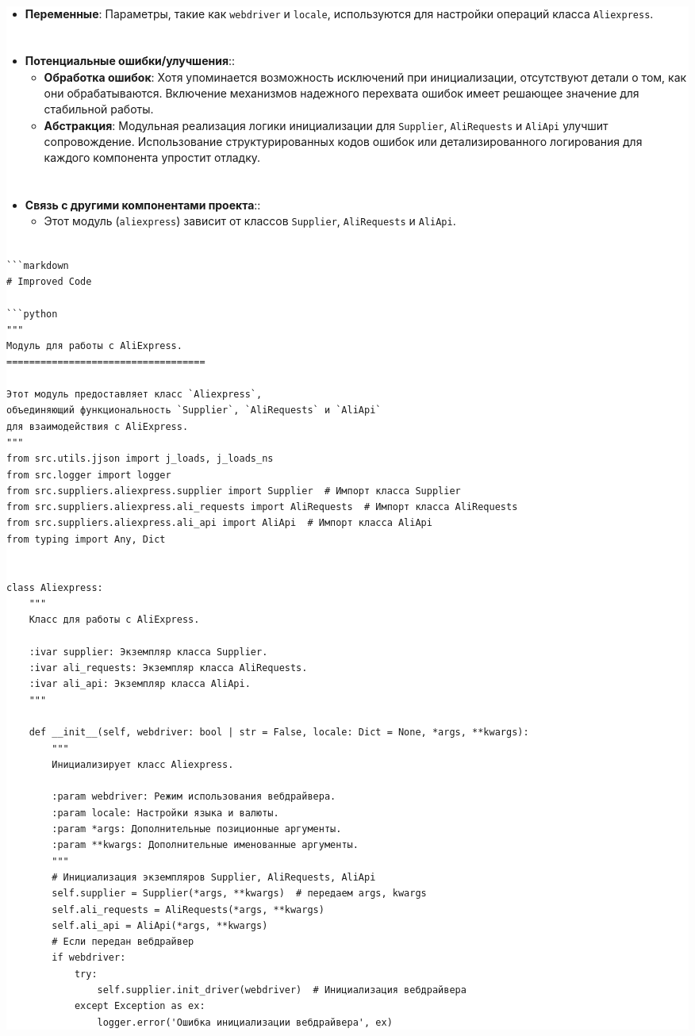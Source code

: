 * **Переменные**: Параметры, такие как `webdriver` и `locale`, используются для настройки операций класса `Aliexpress`.
#
* **Потенциальные ошибки/улучшения**::
  - **Обработка ошибок**: Хотя упоминается возможность исключений при инициализации, отсутствуют детали о том, как они обрабатываются. Включение механизмов надежного перехвата ошибок имеет решающее значение для стабильной работы.
  - **Абстракция**: Модульная реализация логики инициализации для `Supplier`, `AliRequests` и `AliApi` улучшит сопровождение. Использование структурированных кодов ошибок или детализированного логирования для каждого компонента упростит отладку.
#
* **Связь с другими компонентами проекта**::
  - Этот модуль (`aliexpress`) зависит от классов `Supplier`, `AliRequests` и `AliApi`.


```

```markdown
# Improved Code

```python
"""
Модуль для работы с AliExpress.
===================================

Этот модуль предоставляет класс `Aliexpress`,
объединяющий функциональность `Supplier`, `AliRequests` и `AliApi`
для взаимодействия с AliExpress.
"""
from src.utils.jjson import j_loads, j_loads_ns
from src.logger import logger
from src.suppliers.aliexpress.supplier import Supplier  # Импорт класса Supplier
from src.suppliers.aliexpress.ali_requests import AliRequests  # Импорт класса AliRequests
from src.suppliers.aliexpress.ali_api import AliApi  # Импорт класса AliApi
from typing import Any, Dict


class Aliexpress:
    """
    Класс для работы с AliExpress.

    :ivar supplier: Экземпляр класса Supplier.
    :ivar ali_requests: Экземпляр класса AliRequests.
    :ivar ali_api: Экземпляр класса AliApi.
    """

    def __init__(self, webdriver: bool | str = False, locale: Dict = None, *args, **kwargs):
        """
        Инициализирует класс Aliexpress.

        :param webdriver: Режим использования вебдрайвера.
        :param locale: Настройки языка и валюты.
        :param *args: Дополнительные позиционные аргументы.
        :param **kwargs: Дополнительные именованные аргументы.
        """
        # Инициализация экземпляров Supplier, AliRequests, AliApi
        self.supplier = Supplier(*args, **kwargs)  # передаем args, kwargs
        self.ali_requests = AliRequests(*args, **kwargs)
        self.ali_api = AliApi(*args, **kwargs)
        # Если передан вебдрайвер
        if webdriver:
            try:
                self.supplier.init_driver(webdriver)  # Инициализация вебдрайвера
            except Exception as ex:
                logger.error('Ошибка инициализации вебдрайвера', ex)
```